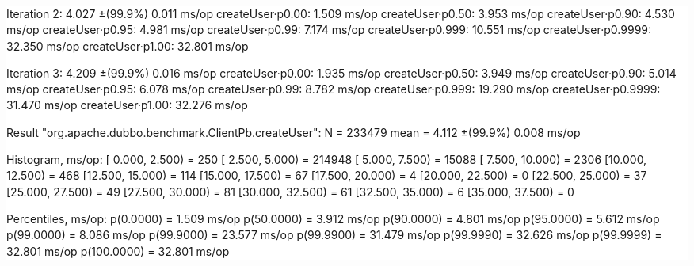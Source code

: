 Iteration   2: 4.027 ±(99.9%) 0.011 ms/op
                 createUser·p0.00:   1.509 ms/op
                 createUser·p0.50:   3.953 ms/op
                 createUser·p0.90:   4.530 ms/op
                 createUser·p0.95:   4.981 ms/op
                 createUser·p0.99:   7.174 ms/op
                 createUser·p0.999:  10.551 ms/op
                 createUser·p0.9999: 32.350 ms/op
                 createUser·p1.00:   32.801 ms/op

Iteration   3: 4.209 ±(99.9%) 0.016 ms/op
                 createUser·p0.00:   1.935 ms/op
                 createUser·p0.50:   3.949 ms/op
                 createUser·p0.90:   5.014 ms/op
                 createUser·p0.95:   6.078 ms/op
                 createUser·p0.99:   8.782 ms/op
                 createUser·p0.999:  19.290 ms/op
                 createUser·p0.9999: 31.470 ms/op
                 createUser·p1.00:   32.276 ms/op



Result "org.apache.dubbo.benchmark.ClientPb.createUser":
  N = 233479
  mean =      4.112 ±(99.9%) 0.008 ms/op

  Histogram, ms/op:
    [ 0.000,  2.500) = 250 
    [ 2.500,  5.000) = 214948 
    [ 5.000,  7.500) = 15088 
    [ 7.500, 10.000) = 2306 
    [10.000, 12.500) = 468 
    [12.500, 15.000) = 114 
    [15.000, 17.500) = 67 
    [17.500, 20.000) = 4 
    [20.000, 22.500) = 0 
    [22.500, 25.000) = 37 
    [25.000, 27.500) = 49 
    [27.500, 30.000) = 81 
    [30.000, 32.500) = 61 
    [32.500, 35.000) = 6 
    [35.000, 37.500) = 0 

  Percentiles, ms/op:
      p(0.0000) =      1.509 ms/op
     p(50.0000) =      3.912 ms/op
     p(90.0000) =      4.801 ms/op
     p(95.0000) =      5.612 ms/op
     p(99.0000) =      8.086 ms/op
     p(99.9000) =     23.577 ms/op
     p(99.9900) =     31.479 ms/op
     p(99.9990) =     32.626 ms/op
     p(99.9999) =     32.801 ms/op
    p(100.0000) =     32.801 ms/op
